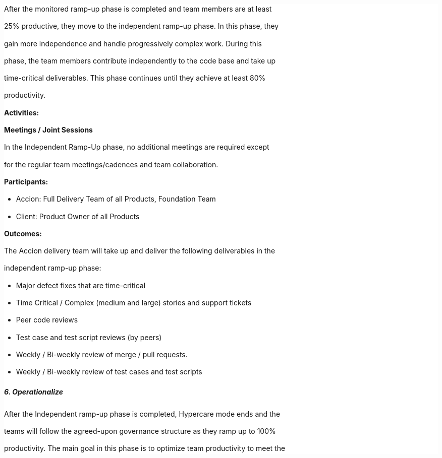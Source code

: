 After the monitored ramp-up phase is completed and team members are at
least

25% productive, they move to the independent ramp-up phase. In this
phase, they

gain more independence and handle progressively complex work. During
this

phase, the team members contribute independently to the code base and
take up

time-critical deliverables. This phase continues until they achieve at
least 80%

productivity.

**Activities:**

**Meetings / Joint Sessions**

In the Independent Ramp-Up phase, no additional meetings are required
except

for the regular team meetings/cadences and team collaboration.

**Participants:**

- Accion: Full Delivery Team of all Products, Foundation Team

- Client: Product Owner of all Products

**Outcomes:**

The Accion delivery team will take up and deliver the following
deliverables in the

independent ramp-up phase:

- Major defect fixes that are time-critical

- Time Critical / Complex (medium and large) stories and support tickets

- Peer code reviews

- Test case and test script reviews (by peers)

- Weekly / Bi-weekly review of merge / pull requests.

- Weekly / Bi-weekly review of test cases and test scripts

##### 6. Operationalize

After the Independent ramp-up phase is completed, Hypercare mode ends
and the

teams will follow the agreed-upon governance structure as they ramp up
to 100%

productivity. The main goal in this phase is to optimize team
productivity to meet the
